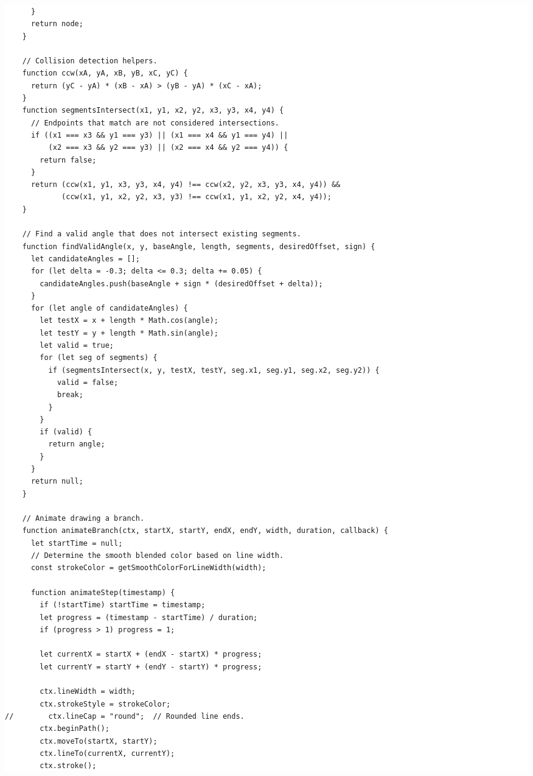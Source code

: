 ```
      }
      return node;
    }

    // Collision detection helpers.
    function ccw(xA, yA, xB, yB, xC, yC) {
      return (yC - yA) * (xB - xA) > (yB - yA) * (xC - xA);
    }
    function segmentsIntersect(x1, y1, x2, y2, x3, y3, x4, y4) {
      // Endpoints that match are not considered intersections.
      if ((x1 === x3 && y1 === y3) || (x1 === x4 && y1 === y4) ||
          (x2 === x3 && y2 === y3) || (x2 === x4 && y2 === y4)) {
        return false;
      }
      return (ccw(x1, y1, x3, y3, x4, y4) !== ccw(x2, y2, x3, y3, x4, y4)) &&
             (ccw(x1, y1, x2, y2, x3, y3) !== ccw(x1, y1, x2, y2, x4, y4));
    }

    // Find a valid angle that does not intersect existing segments.
    function findValidAngle(x, y, baseAngle, length, segments, desiredOffset, sign) {
      let candidateAngles = [];
      for (let delta = -0.3; delta <= 0.3; delta += 0.05) {
        candidateAngles.push(baseAngle + sign * (desiredOffset + delta));
      }
      for (let angle of candidateAngles) {
        let testX = x + length * Math.cos(angle);
        let testY = y + length * Math.sin(angle);
        let valid = true;
        for (let seg of segments) {
          if (segmentsIntersect(x, y, testX, testY, seg.x1, seg.y1, seg.x2, seg.y2)) {
            valid = false;
            break;
          }
        }
        if (valid) {
          return angle;
        }
      }
      return null;
    }

    // Animate drawing a branch.
    function animateBranch(ctx, startX, startY, endX, endY, width, duration, callback) {
      let startTime = null;
      // Determine the smooth blended color based on line width.
      const strokeColor = getSmoothColorForLineWidth(width);

      function animateStep(timestamp) {
        if (!startTime) startTime = timestamp;
        let progress = (timestamp - startTime) / duration;
        if (progress > 1) progress = 1;

        let currentX = startX + (endX - startX) * progress;
        let currentY = startY + (endY - startY) * progress;

        ctx.lineWidth = width;
        ctx.strokeStyle = strokeColor;
//        ctx.lineCap = "round";  // Rounded line ends.
        ctx.beginPath();
        ctx.moveTo(startX, startY);
        ctx.lineTo(currentX, currentY);
        ctx.stroke();

```